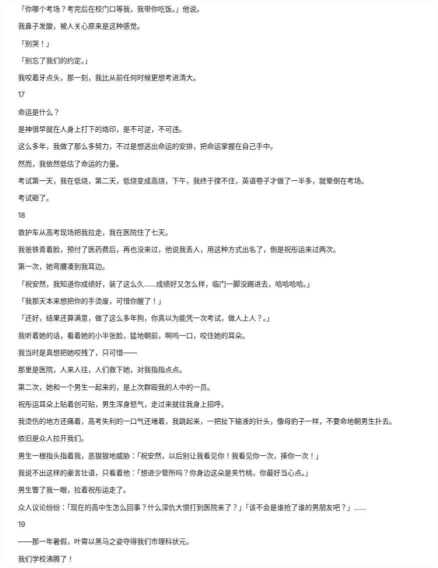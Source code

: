&emsp;&emsp;「你哪个考场？考完后在校门口等我，我带你吃饭。」他说。  
  
&emsp;&emsp;我鼻子发酸，被人关心原来是这种感觉。  
  
&emsp;&emsp;「别哭！」  
  
&emsp;&emsp;「别忘了我们的约定。」  
  
&emsp;&emsp;我咬着牙点头，那一刻，我比从前任何时候更想考进清大。  
  
&emsp;&emsp;17  
  
&emsp;&emsp;命运是什么？  
  
&emsp;&emsp;是神很早就在人身上打下的烙印，是不可逆，不可违。  
  
&emsp;&emsp;这么多年，我做了那么多努力，不过是想逃出命运的安排，把命运掌握在自己手中。  
  
&emsp;&emsp;然而，我依然低估了命运的力量。  
  
&emsp;&emsp;考试第一天，我在低烧，第二天，低烧变成高烧，下午，我终于撑不住，英语卷子才做了一半多，就晕倒在考场。  
  
&emsp;&emsp;考试砸了。  
  
&emsp;&emsp;18  
  
&emsp;&emsp;救护车从高考现场把我拉走，我在医院住了七天。  
  
&emsp;&emsp;我爸铁青着脸，预付了医药费后，再也没来过，他说我丢人，用这种方式出名了，倒是祝彤运来过两次。  
  
&emsp;&emsp;第一次，她弯腰凑到我耳边。  
  
&emsp;&emsp;「祝安然，我知道你成绩好，装了这么久……成绩好又怎么样，临门一脚没踢进去，哈哈哈哈。」  
  
&emsp;&emsp;「我那天本来想把你的手烫废，可惜你醒了！」  
  
&emsp;&emsp;「还好，结果还算满意，做了这么多年狗，你真以为能凭一次考试，做人上人？。」  
  
&emsp;&emsp;我听着她的话，看着她的小半张脸，猛地朝前，啊呜一口，咬住她的耳朵。  
  
&emsp;&emsp;我当时是真想把她咬残了，只可惜——  
  
&emsp;&emsp;那里是医院，人来人往，人们救下她，对我指指点点。  
  
&emsp;&emsp;第二次，她和一个男生一起来的，是上次群殴我的人中的一员。  
  
&emsp;&emsp;祝彤运耳朵上贴着创可贴，男生浑身怒气，走过来就往我身上招呼。  
  
&emsp;&emsp;我烫伤的地方还痛着，高考失利的一口气还堵着，我跳起来，一把扯下输液的针头，像母豹子一样，不要命地朝男生扑去。  
  
&emsp;&emsp;依旧是众人拉开我们。  
  
&emsp;&emsp;男生一根指头指着我，恶狠狠地威胁：「祝安然，以后别让我看见你！我看见你一次，揍你一次！」  
  
&emsp;&emsp;我说不出这样的豪言壮语，只看着他：「想进少管所吗？你身边这朵是夹竹桃，你最好当心点。」  
  
&emsp;&emsp;男生瞥了我一眼，拉着祝彤运走了。  
  
&emsp;&emsp;众人议论纷纷：「现在的高中生怎么回事？什么深仇大恨打到医院来了？」「该不会是谁抢了谁的男朋友吧？」……  
  
&emsp;&emsp;19  
  
&emsp;&emsp;——那一年暑假，叶霄以黑马之姿夺得我们市理科状元。  
  
&emsp;&emsp;我们学校沸腾了！  
  